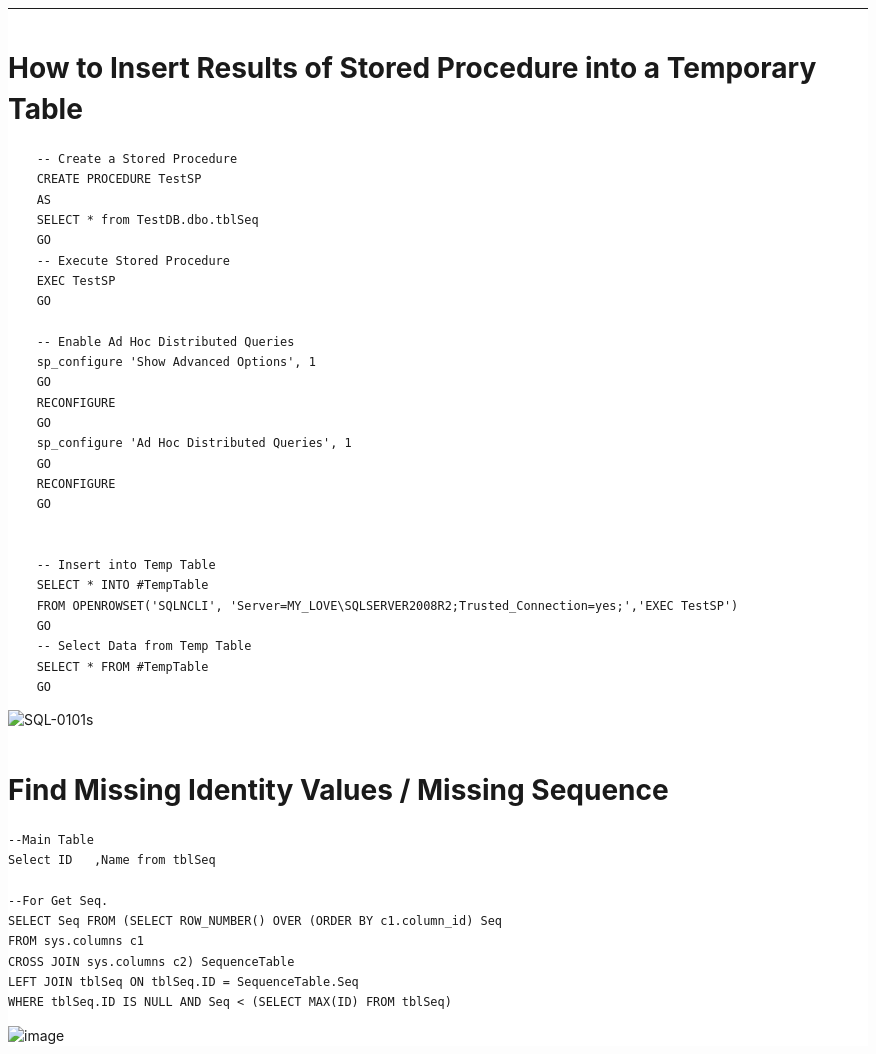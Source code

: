 ---------------------------------------------------------------------------------------------------------------------

# How to Insert Results of Stored Procedure into a Temporary Table
```
	-- Create a Stored Procedure
	CREATE PROCEDURE TestSP
	AS
	SELECT * from TestDB.dbo.tblSeq
	GO
	-- Execute Stored Procedure
	EXEC TestSP
	GO
	
	-- Enable Ad Hoc Distributed Queries
	sp_configure 'Show Advanced Options', 1
	GO
	RECONFIGURE
	GO
	sp_configure 'Ad Hoc Distributed Queries', 1
	GO
	RECONFIGURE
	GO


	-- Insert into Temp Table
	SELECT * INTO #TempTable
	FROM OPENROWSET('SQLNCLI', 'Server=MY_LOVE\SQLSERVER2008R2;Trusted_Connection=yes;','EXEC TestSP')
	GO
	-- Select Data from Temp Table
	SELECT * FROM #TempTable
	GO
```
![SQL-0101s](https://user-images.githubusercontent.com/110928130/185967586-e37d8113-aca3-4ecf-8b68-4ad9875bcb13.jpg)



# Find Missing Identity Values / Missing Sequence
```
--Main Table
Select ID	,Name from tblSeq

--For Get Seq.
SELECT Seq FROM (SELECT ROW_NUMBER() OVER (ORDER BY c1.column_id) Seq
FROM sys.columns c1
CROSS JOIN sys.columns c2) SequenceTable
LEFT JOIN tblSeq ON tblSeq.ID = SequenceTable.Seq
WHERE tblSeq.ID IS NULL AND Seq < (SELECT MAX(ID) FROM tblSeq)
```
![image](https://user-images.githubusercontent.com/110928130/185956825-0bfba03b-b149-40c9-bd10-498d35ead801.png)
